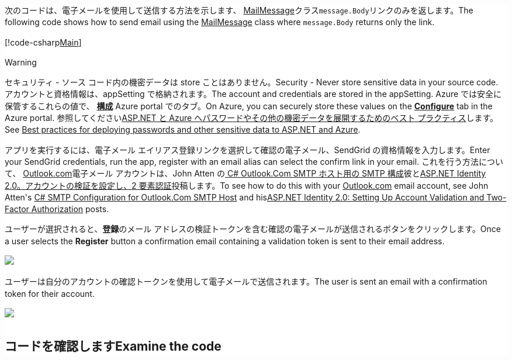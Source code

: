 <span data-ttu-id="9e61f-231">次のコードは、電子メールを使用して送信する方法を示します、 [MailMessage](https://msdn.microsoft.com/library/system.net.mail.mailmessage.aspx)クラス`message.Body`リンクのみを返します。</span><span class="sxs-lookup"><span data-stu-id="9e61f-231">The following code shows how to send email using the [MailMessage](https://msdn.microsoft.com/library/system.net.mail.mailmessage.aspx) class where `message.Body` returns only the link.</span></span>

[!code-csharp[Main](account-confirmation-and-password-recovery-with-aspnet-identity/samples/sample8.cs)]

> [!WARNING]
> <span data-ttu-id="9e61f-232">セキュリティ - ソース コード内の機密データは store ことはありません。</span><span class="sxs-lookup"><span data-stu-id="9e61f-232">Security - Never store sensitive data in your source code.</span></span> <span data-ttu-id="9e61f-233">アカウントと資格情報は、appSetting で格納されます。</span><span class="sxs-lookup"><span data-stu-id="9e61f-233">The account and credentials are stored in the appSetting.</span></span> <span data-ttu-id="9e61f-234">Azure では安全に保管するこれらの値で、 **[構成](https://blogs.msdn.com/b/webdev/archive/2014/06/04/queuebackgroundworkitem-to-reliably-schedule-and-run-long-background-process-in-asp-net.aspx)** Azure portal でのタブ。</span><span class="sxs-lookup"><span data-stu-id="9e61f-234">On Azure, you can securely store these values on the **[Configure](https://blogs.msdn.com/b/webdev/archive/2014/06/04/queuebackgroundworkitem-to-reliably-schedule-and-run-long-background-process-in-asp-net.aspx)** tab in the Azure portal.</span></span> <span data-ttu-id="9e61f-235">参照してください[ASP.NET と Azure へパスワードやその他の機密データを展開するためのベスト プラクティス](best-practices-for-deploying-passwords-and-other-sensitive-data-to-aspnet-and-azure.md)します。</span><span class="sxs-lookup"><span data-stu-id="9e61f-235">See [Best practices for deploying passwords and other sensitive data to ASP.NET and Azure](best-practices-for-deploying-passwords-and-other-sensitive-data-to-aspnet-and-azure.md).</span></span>


<span data-ttu-id="9e61f-236">アプリを実行するには、電子メール エイリアス登録リンクを選択して確認の電子メール、SendGrid の資格情報を入力します。</span><span class="sxs-lookup"><span data-stu-id="9e61f-236">Enter your SendGrid credentials, run the app, register with an email alias can select the confirm link in your email.</span></span> <span data-ttu-id="9e61f-237">これを行う方法について、 [Outlook.com](http://outlook.com)電子メール アカウントは、John Atten の[ C# Outlook.Com SMTP ホスト用の SMTP 構成](http://typecastexception.com/post/2013/12/20/C-SMTP-Configuration-for-OutlookCom-SMTP-Host.aspx)彼と[ASP.NET Identity 2.0。アカウントの検証を設定し、2 要素認証](http://typecastexception.com/post/2014/04/20/ASPNET-Identity-20-Setting-Up-Account-Validation-and-Two-Factor-Authorization.aspx)投稿します。</span><span class="sxs-lookup"><span data-stu-id="9e61f-237">To see how to do this with your [Outlook.com](http://outlook.com) email account, see John Atten's [C# SMTP Configuration for Outlook.Com SMTP Host](http://typecastexception.com/post/2013/12/20/C-SMTP-Configuration-for-OutlookCom-SMTP-Host.aspx) and his[ASP.NET Identity 2.0: Setting Up Account Validation and Two-Factor Authorization](http://typecastexception.com/post/2014/04/20/ASPNET-Identity-20-Setting-Up-Account-Validation-and-Two-Factor-Authorization.aspx) posts.</span></span>

<span data-ttu-id="9e61f-238">ユーザーが選択されると、**登録**のメール アドレスの検証トークンを含む確認の電子メールが送信されるボタンをクリックします。</span><span class="sxs-lookup"><span data-stu-id="9e61f-238">Once a user selects the **Register** button a confirmation email containing a validation token is sent to their email address.</span></span>

![](account-confirmation-and-password-recovery-with-aspnet-identity/_static/image12.png)

<span data-ttu-id="9e61f-239">ユーザーは自分のアカウントの確認トークンを使用して電子メールで送信されます。</span><span class="sxs-lookup"><span data-stu-id="9e61f-239">The user is sent an email with a confirmation token for their account.</span></span>

![](account-confirmation-and-password-recovery-with-aspnet-identity/_static/image13.png)

## <a name="examine-the-code"></a><span data-ttu-id="9e61f-240">コードを確認します</span><span class="sxs-lookup"><span data-stu-id="9e61f-240">Examine the code</span></span>
